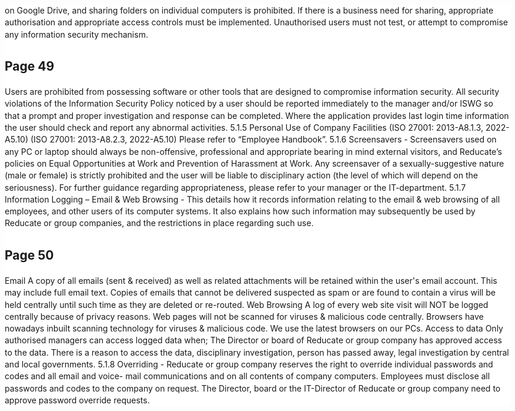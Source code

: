 on Google Drive, and sharing folders on individual computers is
prohibited. If there is a business need for sharing, appropriate
authorisation and appropriate access controls must be implemented.
Unauthorised users must not test, or attempt to compromise any
information security mechanism.


## Page 49
Users are prohibited from possessing software or other tools that are
designed to compromise information security.
All security violations of the Information Security Policy noticed by
a user should be reported immediately to the manager and/or ISWG
so that a prompt and proper investigation and response can be
completed.
Where the application provides last login time information the user
should check and report any abnormal activities.
5.1.5 Personal Use of Company Facilities
(ISO 27001: 2013-A8.1.3, 2022-A5.10)
(ISO 27001: 2013-A8.2.3, 2022-A5.10)
Please refer to “Employee Handbook”.
5.1.6 Screensavers - Screensavers used on any PC or laptop should
always be non-offensive, professional and appropriate bearing in
mind external visitors, and Reducate’s policies on Equal
Opportunities at Work and Prevention of Harassment at Work. Any
screensaver of a sexually-suggestive nature (male or female) is
strictly prohibited and the user will be liable to disciplinary action
(the level of which will depend on the seriousness). For further
guidance regarding appropriateness, please refer to your manager
or the IT-department.
5.1.7 Information Logging – Email & Web Browsing - This details
how it records information relating to the email & web browsing of
all employees, and other users of its computer systems. It also
explains how such information may subsequently be used by
Reducate or group companies, and the restrictions in place
regarding such use.


## Page 50
Email
A copy of all emails (sent & received) as well as related attachments
will be retained within the user's email account. This may include
full email text. Copies of emails that cannot be delivered suspected
as spam or are found to contain a virus will be held centrally until
such time as they are deleted or re-routed.
Web Browsing
A log of every web site visit will NOT be logged centrally because of
privacy reasons. Web pages will not be scanned for viruses &
malicious code centrally. Browsers have nowadays inbuilt scanning
technology for viruses & malicious code. We use the latest browsers
on our PCs.
Access to data
Only authorised managers can access logged data when;
The Director or board of Reducate or group company has approved
access to the data.
There is a reason to access the data, disciplinary investigation,
person has passed away, legal investigation by central and local
governments.
5.1.8 Overriding - Reducate or group company reserves the right to
override individual passwords and codes and all email and voice-
mail communications and on all contents of company computers.
Employees must disclose all passwords and codes to the company
on request. The Director, board or the IT-Director of Reducate or
group company need to approve password override requests.